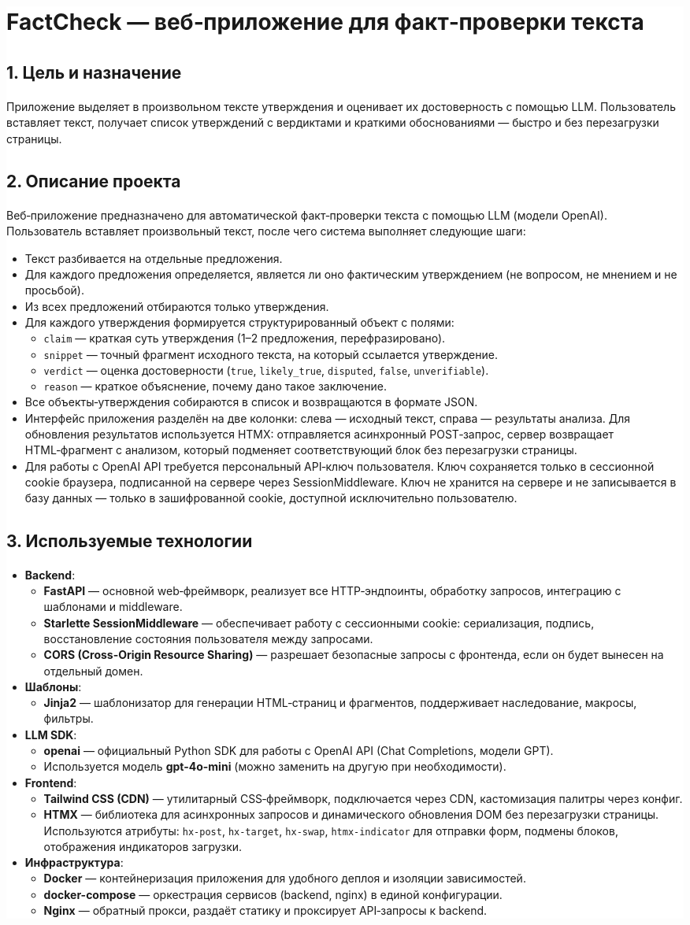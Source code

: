 # FactCheck — веб‑приложение для факт‑проверки текста

## 1. Цель и назначение
Приложение выделяет в произвольном тексте утверждения и оценивает их достоверность с помощью LLM. Пользователь вставляет текст, получает список утверждений с вердиктами и краткими обоснованиями — быстро и без перезагрузки страницы.

## 2. Описание проекта

Веб‑приложение предназначено для автоматической факт‑проверки текста с помощью LLM (модели OpenAI). Пользователь вставляет произвольный текст, после чего система выполняет следующие шаги:

- Текст разбивается на отдельные предложения.
- Для каждого предложения определяется, является ли оно фактическим утверждением (не вопросом, не мнением и не просьбой).
- Из всех предложений отбираются только утверждения.
- Для каждого утверждения формируется структурированный объект с полями:
    - `claim` — краткая суть утверждения (1–2 предложения, перефразировано).
    - `snippet` — точный фрагмент исходного текста, на который ссылается утверждение.
    - `verdict` — оценка достоверности (`true`, `likely_true`, `disputed`, `false`, `unverifiable`).
    - `reason` — краткое объяснение, почему дано такое заключение.
- Все объекты‑утверждения собираются в список и возвращаются в формате JSON.
- Интерфейс приложения разделён на две колонки: слева — исходный текст, справа — результаты анализа. Для обновления результатов используется HTMX: отправляется асинхронный POST‑запрос, сервер возвращает HTML‑фрагмент с анализом, который подменяет соответствующий блок без перезагрузки страницы.
- Для работы с OpenAI API требуется персональный API‑ключ пользователя. Ключ сохраняется только в сессионной cookie браузера, подписанной на сервере через SessionMiddleware. Ключ не хранится на сервере и не записывается в базу данных — только в зашифрованной cookie, доступной исключительно пользователю.

## 3. Используемые технологии

- **Backend**:
  - **FastAPI** — основной web‑фреймворк, реализует все HTTP‑эндпоинты, обработку запросов, интеграцию с шаблонами и middleware.
  - **Starlette SessionMiddleware** — обеспечивает работу с сессионными cookie: сериализация, подпись, восстановление состояния пользователя между запросами.
  - **CORS (Cross-Origin Resource Sharing)** — разрешает безопасные запросы с фронтенда, если он будет вынесен на отдельный домен.
- **Шаблоны**:
  - **Jinja2** — шаблонизатор для генерации HTML‑страниц и фрагментов, поддерживает наследование, макросы, фильтры.
- **LLM SDK**:
  - **openai** — официальный Python SDK для работы с OpenAI API (Chat Completions, модели GPT).
  - Используется модель **gpt-4o-mini** (можно заменить на другую при необходимости).
- **Frontend**:
  - **Tailwind CSS (CDN)** — утилитарный CSS‑фреймворк, подключается через CDN, кастомизация палитры через конфиг.
  - **HTMX** — библиотека для асинхронных запросов и динамического обновления DOM без перезагрузки страницы. Используются атрибуты: `hx-post`, `hx-target`, `hx-swap`, `htmx-indicator` для отправки форм, подмены блоков, отображения индикаторов загрузки.
- **Инфраструктура**:
  - **Docker** — контейнеризация приложения для удобного деплоя и изоляции зависимостей.
  - **docker-compose** — оркестрация сервисов (backend, nginx) в единой конфигурации.
  - **Nginx** — обратный прокси, раздаёт статику и проксирует API‑запросы к backend.
